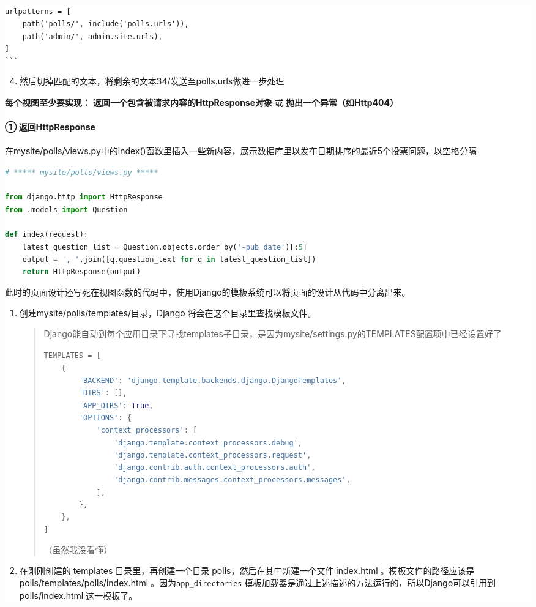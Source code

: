     urlpatterns = [
        path('polls/', include('polls.urls')),
        path('admin/', admin.site.urls),
    ]
    ```

4. 然后切掉匹配的文本，将剩余的文本34/发送至polls.urls做进一步处理


**每个视图至少要实现：** **返回一个包含被请求内容的HttpResponse对象** 或 **抛出一个异常（如Http404）**

#### ① 返回HttpResponse

在mysite/polls/views.py中的index()函数里插入一些新内容，展示数据库里以发布日期排序的最近5个投票问题，以空格分隔

```python
# ***** mysite/polls/views.py *****

from django.http import HttpResponse
from .models import Question

def index(request):
    latest_question_list = Question.objects.order_by('-pub_date')[:5]
    output = ', '.join([q.question_text for q in latest_question_list])
    return HttpResponse(output)
```

此时的页面设计还写死在视图函数的代码中，使用Django的模板系统可以将页面的设计从代码中分离出来。

1. 创建mysite/polls/templates/目录，Django 将会在这个目录里查找模板文件。

    > Django能自动到每个应用目录下寻找templates子目录，是因为mysite/settings.py的TEMPLATES配置项中已经设置好了
    >
    > ```python
    > TEMPLATES = [
    >     {
    >         'BACKEND': 'django.template.backends.django.DjangoTemplates',
    >         'DIRS': [],
    >         'APP_DIRS': True,
    >         'OPTIONS': {
    >             'context_processors': [
    >                 'django.template.context_processors.debug',
    >                 'django.template.context_processors.request',
    >                 'django.contrib.auth.context_processors.auth',
    >                 'django.contrib.messages.context_processors.messages',
    >             ],
    >         },
    >     },
    > ]
    > ```
    >
    > （虽然我没看懂）

2. 在刚刚创建的 templates 目录里，再创建一个目录 polls，然后在其中新建一个文件 index.html 。模板文件的路径应该是 polls/templates/polls/index.html 。因为``app_directories`` 模板加载器是通过上述描述的方法运行的，所以Django可以引用到 polls/index.html 这一模板了。

